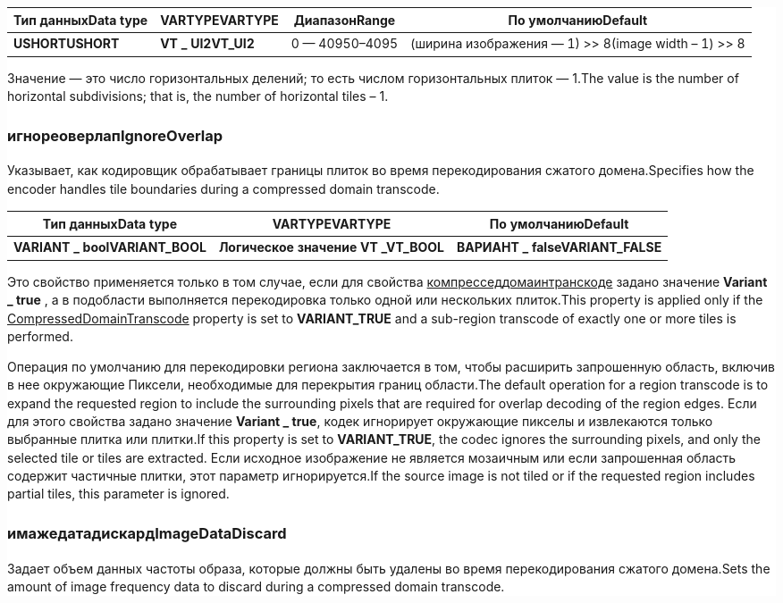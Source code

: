| <span data-ttu-id="cbe4e-307">Тип данных</span><span class="sxs-lookup"><span data-stu-id="cbe4e-307">Data type</span></span>  | <span data-ttu-id="cbe4e-308">VARTYPE</span><span class="sxs-lookup"><span data-stu-id="cbe4e-308">VARTYPE</span></span>     | <span data-ttu-id="cbe4e-309">Диапазон</span><span class="sxs-lookup"><span data-stu-id="cbe4e-309">Range</span></span>  | <span data-ttu-id="cbe4e-310">По умолчанию</span><span class="sxs-lookup"><span data-stu-id="cbe4e-310">Default</span></span>                      |
|------------|-------------|--------|------------------------------|
| <span data-ttu-id="cbe4e-311">**USHORT**</span><span class="sxs-lookup"><span data-stu-id="cbe4e-311">**USHORT**</span></span> | <span data-ttu-id="cbe4e-312">**VT \_ UI2**</span><span class="sxs-lookup"><span data-stu-id="cbe4e-312">**VT\_UI2**</span></span> | <span data-ttu-id="cbe4e-313">0 — 4095</span><span class="sxs-lookup"><span data-stu-id="cbe4e-313">0–4095</span></span> | <span data-ttu-id="cbe4e-314">(ширина изображения — 1)  >> 8</span><span class="sxs-lookup"><span data-stu-id="cbe4e-314">(image width – 1) >> 8</span></span> |



 

<span data-ttu-id="cbe4e-315">Значение — это число горизонтальных делений; то есть числом горизонтальных плиток — 1.</span><span class="sxs-lookup"><span data-stu-id="cbe4e-315">The value is the number of horizontal subdivisions; that is, the number of horizontal tiles – 1.</span></span>

### <a name="ignoreoverlap"></a><span data-ttu-id="cbe4e-316">игнореоверлап</span><span class="sxs-lookup"><span data-stu-id="cbe4e-316">IgnoreOverlap</span></span>

<span data-ttu-id="cbe4e-317">Указывает, как кодировщик обрабатывает границы плиток во время перекодирования сжатого домена.</span><span class="sxs-lookup"><span data-stu-id="cbe4e-317">Specifies how the encoder handles tile boundaries during a compressed domain transcode.</span></span>



| <span data-ttu-id="cbe4e-318">Тип данных</span><span class="sxs-lookup"><span data-stu-id="cbe4e-318">Data type</span></span>         | <span data-ttu-id="cbe4e-319">VARTYPE</span><span class="sxs-lookup"><span data-stu-id="cbe4e-319">VARTYPE</span></span>      | <span data-ttu-id="cbe4e-320">По умолчанию</span><span class="sxs-lookup"><span data-stu-id="cbe4e-320">Default</span></span>            |
|-------------------|--------------|--------------------|
| <span data-ttu-id="cbe4e-321">**VARIANT \_ bool**</span><span class="sxs-lookup"><span data-stu-id="cbe4e-321">**VARIANT\_BOOL**</span></span> | <span data-ttu-id="cbe4e-322">**Логическое значение VT \_**</span><span class="sxs-lookup"><span data-stu-id="cbe4e-322">**VT\_BOOL**</span></span> | <span data-ttu-id="cbe4e-323">**ВАРИАНТ \_ false**</span><span class="sxs-lookup"><span data-stu-id="cbe4e-323">**VARIANT\_FALSE**</span></span> |



 

<span data-ttu-id="cbe4e-324">Это свойство применяется только в том случае, если для свойства [компресседдомаинтранскоде](#compresseddomaintranscode) задано значение **Variant \_ true** , а в подобласти выполняется перекодировка только одной или нескольких плиток.</span><span class="sxs-lookup"><span data-stu-id="cbe4e-324">This property is applied only if the [CompressedDomainTranscode](#compresseddomaintranscode) property is set to **VARIANT\_TRUE** and a sub-region transcode of exactly one or more tiles is performed.</span></span>

<span data-ttu-id="cbe4e-325">Операция по умолчанию для перекодировки региона заключается в том, чтобы расширить запрошенную область, включив в нее окружающие Пиксели, необходимые для перекрытия границ области.</span><span class="sxs-lookup"><span data-stu-id="cbe4e-325">The default operation for a region transcode is to expand the requested region to include the surrounding pixels that are required for overlap decoding of the region edges.</span></span> <span data-ttu-id="cbe4e-326">Если для этого свойства задано значение **Variant \_ true**, кодек игнорирует окружающие пикселы и извлекаются только выбранные плитка или плитки.</span><span class="sxs-lookup"><span data-stu-id="cbe4e-326">If this property is set to **VARIANT\_TRUE**, the codec ignores the surrounding pixels, and only the selected tile or tiles are extracted.</span></span> <span data-ttu-id="cbe4e-327">Если исходное изображение не является мозаичным или если запрошенная область содержит частичные плитки, этот параметр игнорируется.</span><span class="sxs-lookup"><span data-stu-id="cbe4e-327">If the source image is not tiled or if the requested region includes partial tiles, this parameter is ignored.</span></span>

### <a name="imagedatadiscard"></a><span data-ttu-id="cbe4e-328">имажедатадискард</span><span class="sxs-lookup"><span data-stu-id="cbe4e-328">ImageDataDiscard</span></span>

<span data-ttu-id="cbe4e-329">Задает объем данных частоты образа, которые должны быть удалены во время перекодирования сжатого домена.</span><span class="sxs-lookup"><span data-stu-id="cbe4e-329">Sets the amount of image frequency data to discard during a compressed domain transcode.</span></span>
